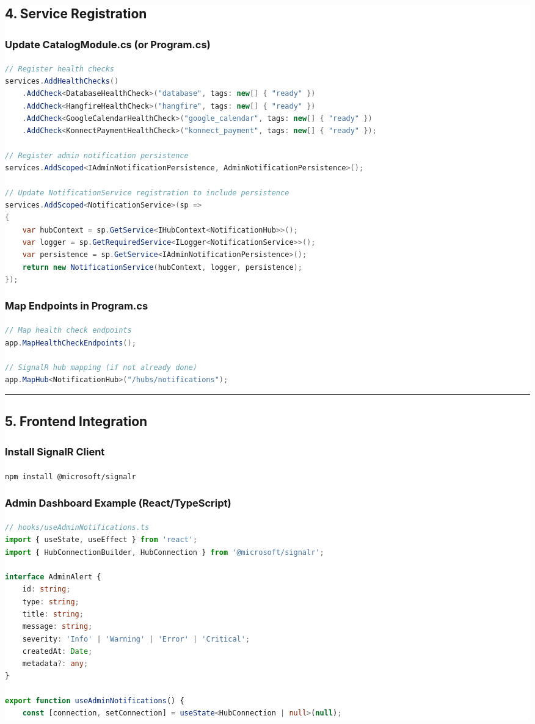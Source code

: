 ## 4. Service Registration

### Update CatalogModule.cs (or Program.cs)

```csharp
// Register health checks
services.AddHealthChecks()
    .AddCheck<DatabaseHealthCheck>("database", tags: new[] { "ready" })
    .AddCheck<HangfireHealthCheck>("hangfire", tags: new[] { "ready" })
    .AddCheck<GoogleCalendarHealthCheck>("google_calendar", tags: new[] { "ready" })
    .AddCheck<KonnectPaymentHealthCheck>("konnect_payment", tags: new[] { "ready" });

// Register admin notification persistence
services.AddScoped<IAdminNotificationPersistence, AdminNotificationPersistence>();

// Update NotificationService registration to include persistence
services.AddScoped<NotificationService>(sp =>
{
    var hubContext = sp.GetService<IHubContext<NotificationHub>>();
    var logger = sp.GetRequiredService<ILogger<NotificationService>>();
    var persistence = sp.GetService<IAdminNotificationPersistence>();
    return new NotificationService(hubContext, logger, persistence);
});
```

### Map Endpoints in Program.cs

```csharp
// Map health check endpoints
app.MapHealthCheckEndpoints();

// SignalR hub mapping (if not already done)
app.MapHub<NotificationHub>("/hubs/notifications");
```

---

## 5. Frontend Integration

### Install SignalR Client

```bash
npm install @microsoft/signalr
```

### Admin Dashboard Example (React/TypeScript)

```typescript
// hooks/useAdminNotifications.ts
import { useState, useEffect } from 'react';
import { HubConnectionBuilder, HubConnection } from '@microsoft/signalr';

interface AdminAlert {
    id: string;
    type: string;
    title: string;
    message: string;
    severity: 'Info' | 'Warning' | 'Error' | 'Critical';
    createdAt: Date;
    metadata?: any;
}

export function useAdminNotifications() {
    const [connection, setConnection] = useState<HubConnection | null>(null);
```